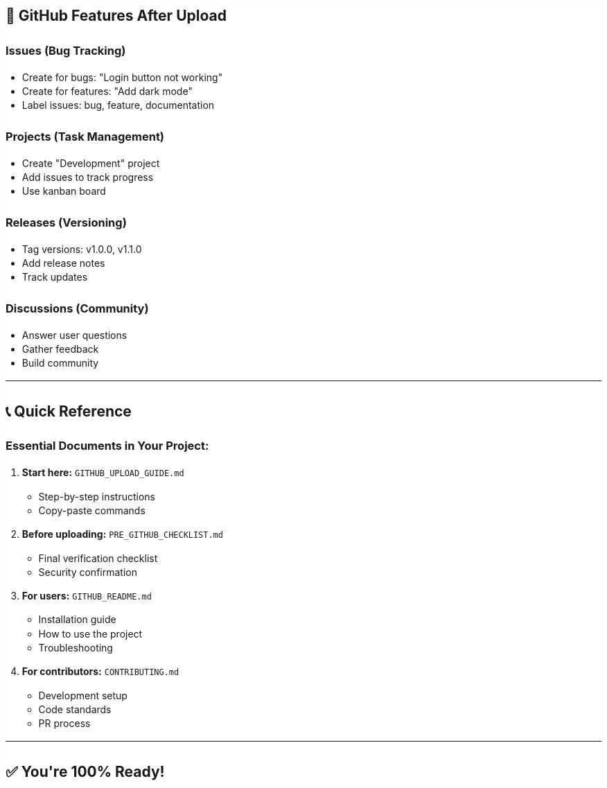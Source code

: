 ## 🌟 GitHub Features After Upload

### Issues (Bug Tracking)
- Create for bugs: "Login button not working"
- Create for features: "Add dark mode"
- Label issues: bug, feature, documentation

### Projects (Task Management)
- Create "Development" project
- Add issues to track progress
- Use kanban board

### Releases (Versioning)
- Tag versions: v1.0.0, v1.1.0
- Add release notes
- Track updates

### Discussions (Community)
- Answer user questions
- Gather feedback
- Build community

---

## 📞 Quick Reference

### Essential Documents in Your Project:

1. **Start here:** `GITHUB_UPLOAD_GUIDE.md`
   - Step-by-step instructions
   - Copy-paste commands

2. **Before uploading:** `PRE_GITHUB_CHECKLIST.md`
   - Final verification checklist
   - Security confirmation

3. **For users:** `GITHUB_README.md`
   - Installation guide
   - How to use the project
   - Troubleshooting

4. **For contributors:** `CONTRIBUTING.md`
   - Development setup
   - Code standards
   - PR process

---

## ✅ You're 100% Ready!
